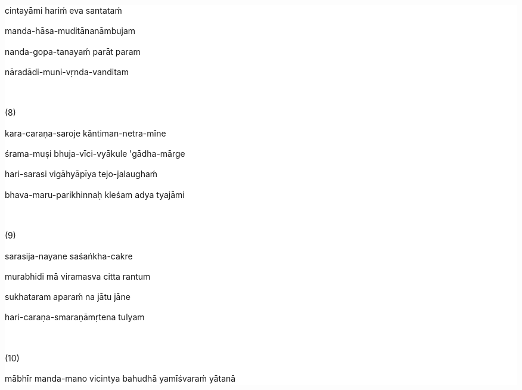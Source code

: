 
cintayāmi
hariḿ eva santataḿ


manda-hāsa-muditānanāmbujam


nanda-gopa-tanayaḿ
parāt param


nāradādi-muni-vṛnda-vanditam



 


(8)


kara-caraṇa-saroje
kāntiman-netra-mīne


śrama-muṣi
bhuja-vīci-vyākule 'gādha-mārge 


hari-sarasi
vigāhyāpīya tejo-jalaughaḿ


bhava-maru-parikhinnaḥ
kleśam adya tyajāmi 


 


(9)


sarasija-nayane
saśańkha-cakre


murabhidi
mā viramasva citta rantum 


sukhataram
aparaḿ na jātu jāne 


hari-caraṇa-smaraṇāmṛtena
tulyam 


 


(10)


mābhīr
manda-mano vicintya bahudhā yamīśvaraḿ yātanā

